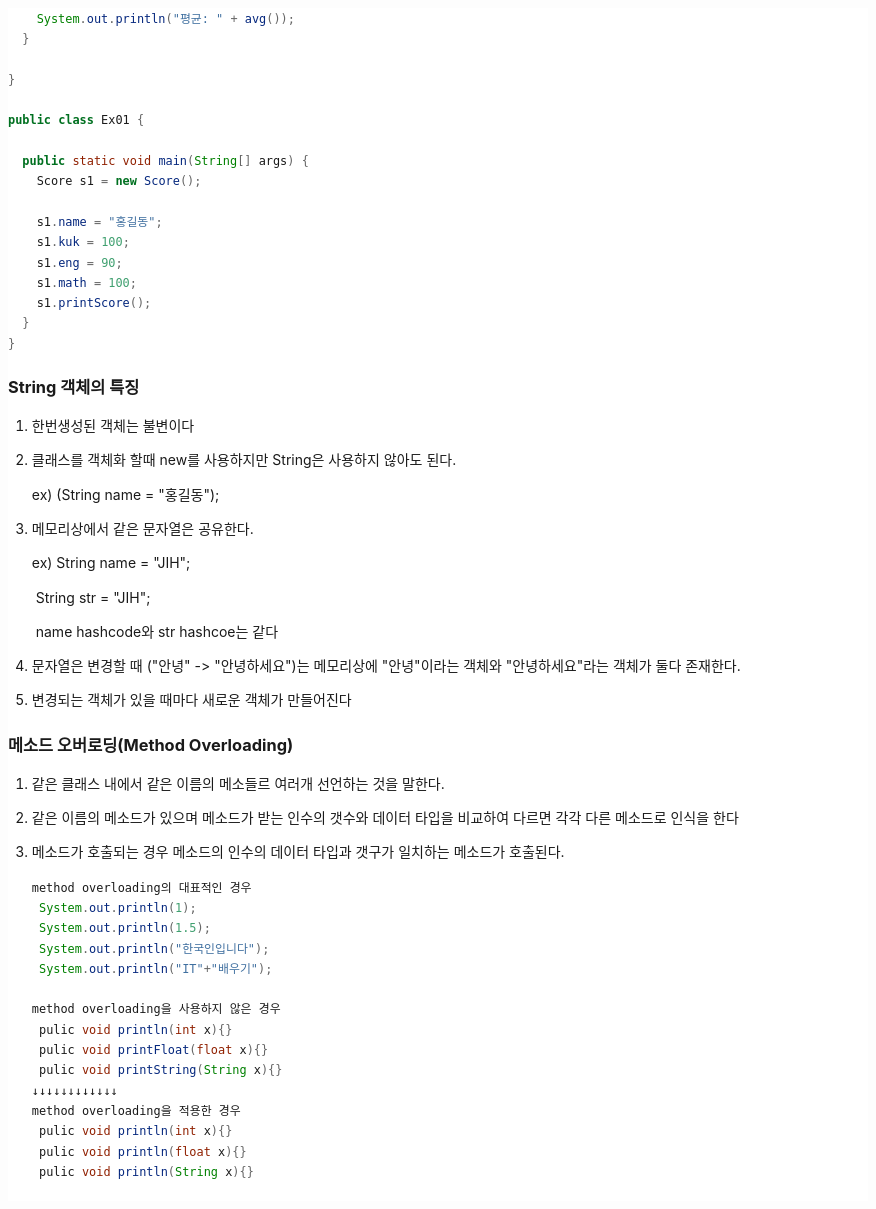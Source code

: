 ``` java
    System.out.println("평균: " + avg());
  }

}

public class Ex01 {

  public static void main(String[] args) {
    Score s1 = new Score();

    s1.name = "홍길동";
    s1.kuk = 100;
    s1.eng = 90;
    s1.math = 100;
    s1.printScore();
  }
}
```

### String 객체의 특징

1. 한번생성된 객체는 불변이다

2. 클래스를 객체화 할때 new를 사용하지만 String은 사용하지 않아도 된다.

   ex) (String name = "홍길동");

3. 메모리상에서 같은 문자열은 공유한다.

   ex) String name = "JIH";

   ​		String str = "JIH";

   ​		name hashcode와 str hashcoe는 같다

4. 문자열은 변경할 때 ("안녕" -> "안녕하세요")는 메모리상에 "안녕"이라는 객체와 "안녕하세요"라는 객체가 둘다 존재한다.

5. 변경되는 객체가 있을 때마다 새로운 객체가 만들어진다

### 메소드 오버로딩(Method Overloading)

1. 같은 클래스 내에서 같은 이름의 메소들르 여러개 선언하는 것을 말한다.

2. 같은 이름의 메소드가 있으며 메소드가 받는 인수의 갯수와 데이터 타입을 비교하여 다르면 각각 다른 메소드로 인식을 한다

3. 메소드가 호출되는 경우 메소드의 인수의 데이터 타입과 갯구가 일치하는 메소드가 호출된다.

   ``` java
   method overloading의 대표적인 경우
   	System.out.println(1);
   	System.out.println(1.5);
   	System.out.println("한국인입니다");
   	System.out.println("IT"+"배우기");
   	
   method overloading을 사용하지 않은 경우
   	pulic void println(int x){}
   	pulic void printFloat(float x){}
   	pulic void printString(String x){}
   ↓↓↓↓↓↓↓↓↓↓↓↓
   method overloading을 적용한 경우
   	pulic void println(int x){}
   	pulic void println(float x){}
   	pulic void println(String x){}
   	
   ```
